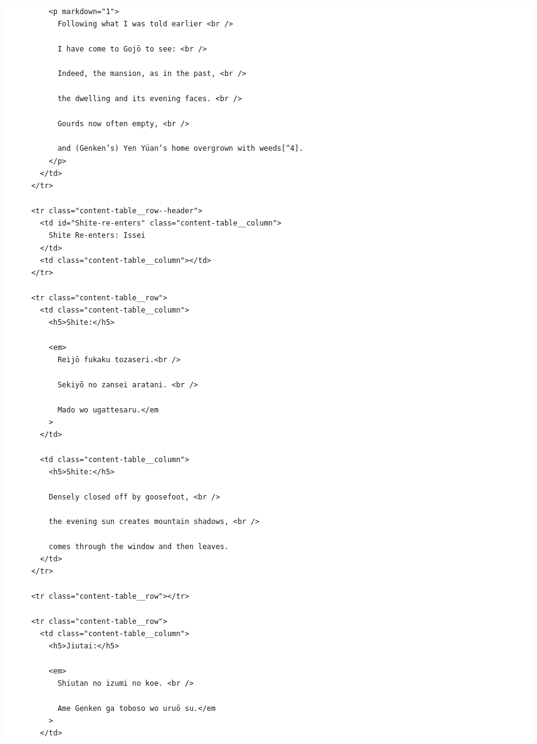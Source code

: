               <p markdown="1">
                Following what I was told earlier <br />

                I have come to Gojō to see: <br />

                Indeed, the mansion, as in the past, <br />

                the dwelling and its evening faces. <br />

                Gourds now often empty, <br />

                and (Genken’s) Yen Yüan’s home overgrown with weeds[^4].
              </p>
            </td>
          </tr>

          <tr class="content-table__row--header">
            <td id="Shite-re-enters" class="content-table__column">
              Shite Re-enters: Issei
            </td>
            <td class="content-table__column"></td>
          </tr>

          <tr class="content-table__row">
            <td class="content-table__column">
              <h5>Shite:</h5>

              <em>
                Reijō fukaku tozaseri.<br />

                Sekiyō no zansei aratani. <br />

                Mado wo ugattesaru.</em
              >
            </td>

            <td class="content-table__column">
              <h5>Shite:</h5>

              Densely closed off by goosefoot, <br />

              the evening sun creates mountain shadows, <br />

              comes through the window and then leaves.
            </td>
          </tr>

          <tr class="content-table__row"></tr>

          <tr class="content-table__row">
            <td class="content-table__column">
              <h5>Jiutai:</h5>

              <em>
                Shiutan no izumi no koe. <br />

                Ame Genken ga toboso wo uruō su.</em
              >
            </td>


[^1]: Tanka by Sōjō Henjō (816-890) from the Imperial anthology of waka: Gosen-shū, compiled in 951.
[^2]: The reference to the <em>yūgao</em> flower may allude to the occasion when Prince Genji met Lady Yūgao in <em>Genji Monogatari</em> : Chapter 4: 'The Twilight Beauty.'
[^3]: Allusion to Lady Yūgao's mansion from <em>Genji Monogatari</em> : Chapter 4: 'The Twilight Beauty.'
[^4]: The poem by Tachibana no Tadamoto (10th century) is about two Confucius disciples Gannen and Genken, who pursued their spiritual studies in great poverty. The <em> hyōtan</em> is a flower that looks like small gourds. The reference to ‘gourds are often empty’ is a metaphor for poverty.
[^5]: Based on a poem by Po Chū-i (772-846).
[^6]: Based on a poem from the <em>Shinsen Rōei-shū </em> by the T’ang poet Fang Kan.
[^7]: The poetic text includes two references to <em>Genji Monogatari</em>, both from letters written by Lady Yūgao.